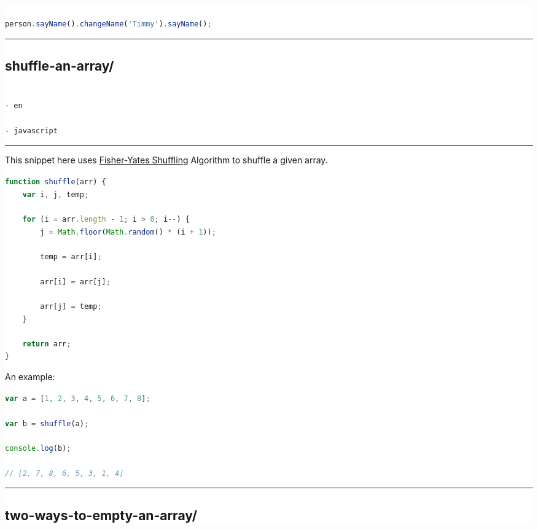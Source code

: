 ```js

person.sayName().changeName('Timmy').sayName();
```

---

## shuffle-an-array/

```

- en

- javascript

```

---

This snippet here uses [Fisher-Yates Shuffling](https://www.wikiwand.com/en/Fisher%E2%80%93Yates_shuffle) Algorithm to shuffle a given array.

```javascript
function shuffle(arr) {
    var i, j, temp;

    for (i = arr.length - 1; i > 0; i--) {
        j = Math.floor(Math.random() * (i + 1));

        temp = arr[i];

        arr[i] = arr[j];

        arr[j] = temp;
    }

    return arr;
}
```

An example:

```javascript
var a = [1, 2, 3, 4, 5, 6, 7, 8];

var b = shuffle(a);

console.log(b);

// [2, 7, 8, 6, 5, 3, 1, 4]
```

---

## two-ways-to-empty-an-array/
